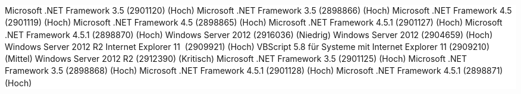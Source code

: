 <td style="border:1px solid black;">
Microsoft .NET Framework 3.5  
(2901120)  
(Hoch)  
Microsoft .NET Framework 3.5  
(2898866)  
(Hoch)  
Microsoft .NET Framework 4.5  
(2901119)  
(Hoch)  
Microsoft .NET Framework 4.5  
(2898865)  
(Hoch)  
Microsoft .NET Framework 4.5.1  
(2901127)  
(Hoch)  
Microsoft .NET Framework 4.5.1  
(2898870)  
(Hoch)
</td>
<td style="border:1px solid black;">
Windows Server 2012  
(2916036)  
(Niedrig)
</td>
<td style="border:1px solid black;">
Windows Server 2012  
(2904659)  
(Hoch)
</td>
</tr>
<tr>
<td style="border:1px solid black;">
Windows Server 2012 R2
</td>
<td style="border:1px solid black;">
Internet Explorer 11   
(2909921)  
(Hoch)
</td>
<td style="border:1px solid black;">
VBScript 5.8 für Systeme mit Internet Explorer 11  
(2909210)  
(Mittel)
</td>
<td style="border:1px solid black;">
Windows Server 2012 R2  
(2912390)  
(Kritisch)
</td>
<td style="border:1px solid black;">
Microsoft .NET Framework 3.5  
(2901125)  
(Hoch)  
Microsoft .NET Framework 3.5  
(2898868)  
(Hoch)  
Microsoft .NET Framework 4.5.1  
(2901128)  
(Hoch)  
Microsoft .NET Framework 4.5.1  
(2898871)  
(Hoch)
</td>